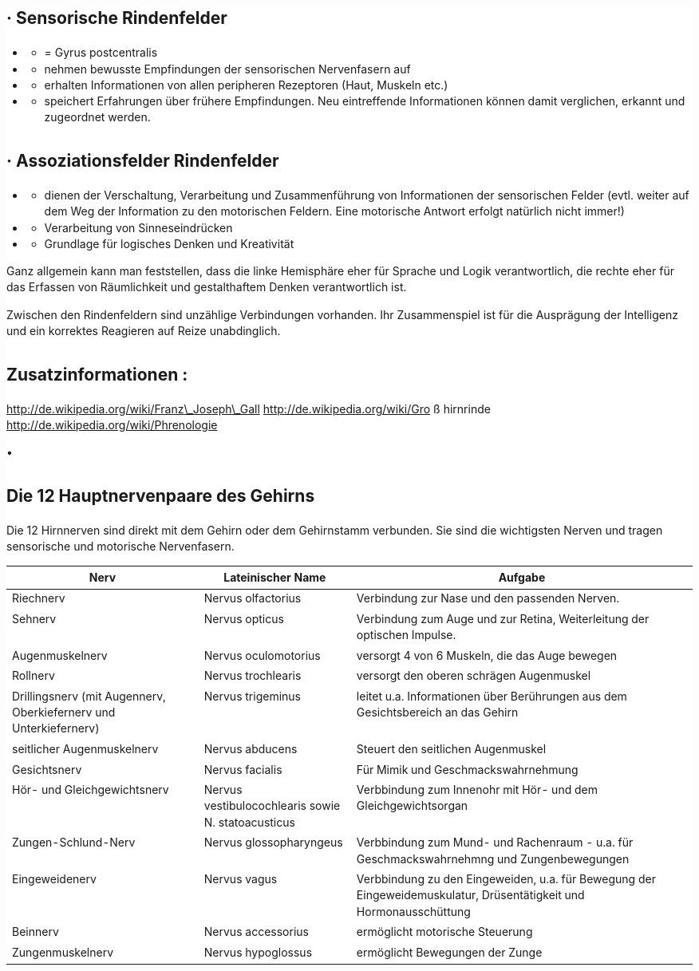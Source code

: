 ## · Sensorische Rindenfelder

- - = Gyrus postcentralis
- - nehmen bewusste Empfindungen der sensorischen Nervenfasern auf
- - erhalten Informationen von allen peripheren Rezeptoren (Haut, Muskeln etc.)
- - speichert Erfahrungen über frühere Empfindungen. Neu eintreffende Informationen können damit verglichen, erkannt und zugeordnet werden.

## · Assoziationsfelder Rindenfelder

- - dienen der Verschaltung, Verarbeitung und Zusammenführung von Informationen der sensorischen Felder (evtl. weiter auf dem Weg der Information zu den motorischen Feldern. Eine motorische Antwort erfolgt natürlich nicht immer!)
- - Verarbeitung von Sinneseindrücken
- - Grundlage für logisches Denken und Kreativität

Ganz allgemein kann man feststellen, dass die linke Hemisphäre eher für Sprache und Logik verantwortlich, die rechte eher für das Erfassen von Räumlichkeit und gestalthaftem Denken verantwortlich ist.

Zwischen den Rindenfeldern sind unzählige Verbindungen vorhanden. Ihr Zusammenspiel ist für die Ausprägung der Intelligenz und ein korrektes Reagieren auf Reize unabdinglich.

## Zusatzinformationen :

http://de.wikipedia.org/wiki/Franz\_Joseph\_Gall http://de.wikipedia.org/wiki/Gro  ß hirnrinde http://de.wikipedia.org/wiki/Phrenologie

•

## Die 12 Hauptnervenpaare des Gehirns

Die 12 Hirnnerven sind direkt mit dem Gehirn oder dem Gehirnstamm verbunden. Sie sind die wichtigsten Nerven und tragen sensorische und motorische Nervenfasern.

| Nerv                                                              | Lateinischer Name                                  | Aufgabe                                                                                                            |
|-------------------------------------------------------------------|----------------------------------------------------|--------------------------------------------------------------------------------------------------------------------|
| Riechnerv                                                         | Nervus olfactorius                                 | Verbindung zur Nase und den passenden Nerven.                                                                      |
| Sehnerv                                                           | Nervus opticus                                     | Verbindung zum Auge und zur Retina, Weiterleitung der optischen Impulse.                                           |
| Augenmuskelnerv                                                   | Nervus oculomotorius                               | versorgt 4 von 6 Muskeln, die das Auge bewegen                                                                     |
| Rollnerv                                                          | Nervus trochlearis                                 | versorgt den oberen schrägen Augenmuskel                                                                           |
| Drillingsnerv (mit Augennerv, Oberkiefernerv und Unterkiefernerv) | Nervus trigeminus                                  | leitet u.a. Informationen über Berührungen aus dem Gesichtsbereich an das Gehirn                                   |
| seitlicher Augenmuskelnerv                                        | Nervus abducens                                    | Steuert den seitlichen Augenmuskel                                                                                 |
| Gesichtsnerv                                                      | Nervus facialis                                    | Für Mimik und Geschmackswahrnehmung                                                                                |
| Hör- und Gleichgewichtsnerv                                       | Nervus vestibulocochlearis sowie N. statoacusticus | Verbbindung zum Innenohr mit Hör- und dem Gleichgewichtsorgan                                                      |
| Zungen-Schlund-Nerv                                               | Nervus glossopharyngeus                            | Verbbindung zum Mund- und Rachenraum - u.a. für Geschmackswahrnehmng und Zungenbewegungen                          |
| Eingeweidenerv                                                    | Nervus vagus                                       | Verbbindung zu den Eingeweiden, u.a. für Bewegung der Eingeweidemuskulatur, Drüsentätigkeit und Hormonausschüttung |
| Beinnerv                                                          | Nervus accessorius                                 | ermöglicht motorische Steuerung                                                                                    |
| Zungenmuskelnerv                                                  | Nervus hypoglossus                                 | ermöglicht Bewegungen der Zunge                                                                                    |
